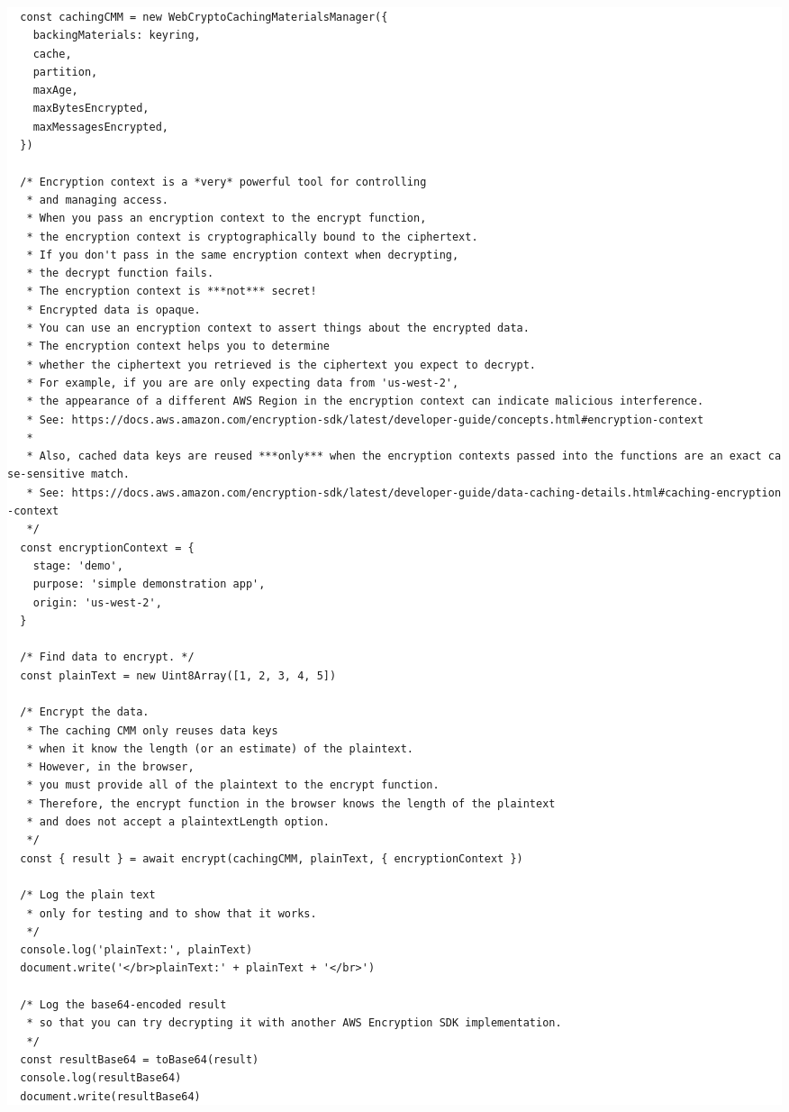 ```
  const cachingCMM = new WebCryptoCachingMaterialsManager({
    backingMaterials: keyring,
    cache,
    partition,
    maxAge,
    maxBytesEncrypted,
    maxMessagesEncrypted,
  })

  /* Encryption context is a *very* powerful tool for controlling
   * and managing access.
   * When you pass an encryption context to the encrypt function,
   * the encryption context is cryptographically bound to the ciphertext.
   * If you don't pass in the same encryption context when decrypting,
   * the decrypt function fails.
   * The encryption context is ***not*** secret!
   * Encrypted data is opaque.
   * You can use an encryption context to assert things about the encrypted data.
   * The encryption context helps you to determine
   * whether the ciphertext you retrieved is the ciphertext you expect to decrypt.
   * For example, if you are are only expecting data from 'us-west-2',
   * the appearance of a different AWS Region in the encryption context can indicate malicious interference.
   * See: https://docs.aws.amazon.com/encryption-sdk/latest/developer-guide/concepts.html#encryption-context
   *
   * Also, cached data keys are reused ***only*** when the encryption contexts passed into the functions are an exact case-sensitive match.
   * See: https://docs.aws.amazon.com/encryption-sdk/latest/developer-guide/data-caching-details.html#caching-encryption-context
   */
  const encryptionContext = {
    stage: 'demo',
    purpose: 'simple demonstration app',
    origin: 'us-west-2',
  }

  /* Find data to encrypt. */
  const plainText = new Uint8Array([1, 2, 3, 4, 5])

  /* Encrypt the data.
   * The caching CMM only reuses data keys
   * when it know the length (or an estimate) of the plaintext.
   * However, in the browser,
   * you must provide all of the plaintext to the encrypt function.
   * Therefore, the encrypt function in the browser knows the length of the plaintext
   * and does not accept a plaintextLength option.
   */
  const { result } = await encrypt(cachingCMM, plainText, { encryptionContext })

  /* Log the plain text
   * only for testing and to show that it works.
   */
  console.log('plainText:', plainText)
  document.write('</br>plainText:' + plainText + '</br>')

  /* Log the base64-encoded result
   * so that you can try decrypting it with another AWS Encryption SDK implementation.
   */
  const resultBase64 = toBase64(result)
  console.log(resultBase64)
  document.write(resultBase64)

```
